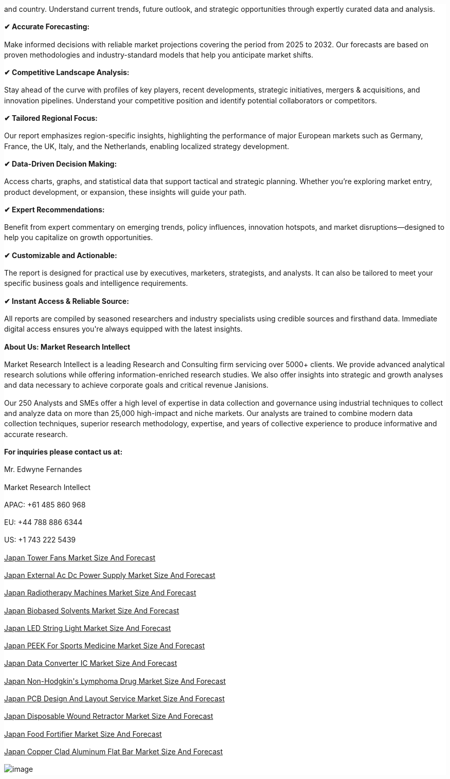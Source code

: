 and country. Understand current trends, future outlook, and strategic opportunities through expertly curated data and analysis.</p><p><strong>✔ Accurate Forecasting:</strong></p><p>Make informed decisions with reliable market projections covering the period from 2025 to 2032. Our forecasts are based on proven methodologies and industry-standard models that help you anticipate market shifts.</p><p><strong>✔ Competitive Landscape Analysis:</strong></p><p>Stay ahead of the curve with profiles of key players, recent developments, strategic initiatives, mergers &amp; acquisitions, and innovation pipelines. Understand your competitive position and identify potential collaborators or competitors.</p><p><strong>✔ Tailored Regional Focus:</strong></p><p>Our report emphasizes region-specific insights, highlighting the performance of major European markets such as Germany, France, the UK, Italy, and the Netherlands, enabling localized strategy development.</p><p><strong>✔ Data-Driven Decision Making:</strong></p><p>Access charts, graphs, and statistical data that support tactical and strategic planning. Whether you&rsquo;re exploring market entry, product development, or expansion, these insights will guide your path.</p><p><strong>✔ Expert Recommendations:</strong></p><p>Benefit from expert commentary on emerging trends, policy influences, innovation hotspots, and market disruptions&mdash;designed to help you capitalize on growth opportunities.</p><p><strong>✔ Customizable and Actionable:</strong></p><p>The report is designed for practical use by executives, marketers, strategists, and analysts. It can also be tailored to meet your specific business goals and intelligence requirements.</p><p><strong>✔ Instant Access &amp; Reliable Source:</strong></p><p>All reports are compiled by seasoned researchers and industry specialists using credible sources and firsthand data. Immediate digital access ensures you're always equipped with the latest insights.</p><p><strong><span class="font-[700]">About Us: Market Research Intellect</span></strong></p><p><span class="">Market Research Intellect is a leading Research and Consulting firm servicing over 5000+ clients. We provide advanced analytical research solutions while offering information-enriched research studies.&nbsp;</span>We also offer insights into strategic and growth analyses and data necessary to achieve corporate goals and critical revenue Janisions.</p><p><span class="">Our 250 Analysts and SMEs offer a high level of expertise in data collection and governance using industrial techniques to collect and analyze data on more than 25,000 high-impact and niche markets. Our analysts are trained to combine modern data collection techniques, superior research methodology, expertise, and years of collective experience to produce informative and accurate research.</span></p><p><strong>For inquiries please contact us at:</strong></p><p>Mr. Edwyne Fernandes</p><p>Market Research Intellect</p><p>APAC: +61 485 860 968</p><p>EU: +44 788 886 6344</p><p>US: +1 743 222 5439</p><p><a href="https://github.com/ruturb23/Impossible/blob/main/Tower-Fans-Market/Tower-Fans-Market.md">Japan Tower Fans Market Size And Forecast</a></p><p><a href="https://github.com/ruturb23/Impossible/blob/main/External-Ac-Dc-Power-Supply-Market/External-Ac-Dc-Power-Supply-Market.md">Japan External Ac Dc Power Supply Market Size And Forecast</a></p><p><a href="https://github.com/ruturb23/Impossible/blob/main/Radiotherapy-Machines-Market/Radiotherapy-Machines-Market.md">Japan Radiotherapy Machines Market Size And Forecast</a></p><p><a href="https://github.com/ruturb23/Impossible/blob/main/Biobased-Solvents-Market/Biobased-Solvents-Market.md">Japan Biobased Solvents Market Size And Forecast</a></p><p><a href="https://github.com/ruturb23/Impossible/blob/main/LED-String-Light-Market/LED-String-Light-Market.md">Japan LED String Light Market Size And Forecast</a></p><p><a href="https://github.com/ruturb23/Impossible/blob/main/PEEK-For-Sports-Medicine-Market/PEEK-For-Sports-Medicine-Market.md">Japan PEEK For Sports Medicine Market Size And Forecast</a></p><p><a href="https://github.com/ruturb23/Impossible/blob/main/Data-Converter-IC-Market/Data-Converter-IC-Market.md">Japan Data Converter IC Market Size And Forecast</a></p><p><a href="https://github.com/ruturb23/Impossible/blob/main/Non-Hodgkin's-Lymphoma-Drug-Market/Non-Hodgkin's-Lymphoma-Drug-Market.md">Japan Non-Hodgkin's Lymphoma Drug Market Size And Forecast</a></p><p><a href="https://github.com/ruturb23/Impossible/blob/main/PCB-Design-And-Layout-Service-Market/PCB-Design-And-Layout-Service-Market.md">Japan PCB Design And Layout Service Market Size And Forecast</a></p><p><a href="https://github.com/ruturb23/Impossible/blob/main/Disposable-Wound-Retractor-Market/Disposable-Wound-Retractor-Market.md">Japan Disposable Wound Retractor Market Size And Forecast</a></p><p><a href="https://github.com/ruturb23/Impossible/blob/main/Food-Fortifier-Market/Food-Fortifier-Market.md">Japan Food Fortifier Market Size And Forecast</a></p><p><a href="https://github.com/ruturb23/Impossible/blob/main/Copper-Clad-Aluminum-Flat-Bar-Market/Copper-Clad-Aluminum-Flat-Bar-Market.md">Japan Copper Clad Aluminum Flat Bar Market Size And Forecast</a></p>
![image](https://github.com/user-attachments/assets/e96e0756-f0ef-4d4b-ac9e-49d41f6a9623)
